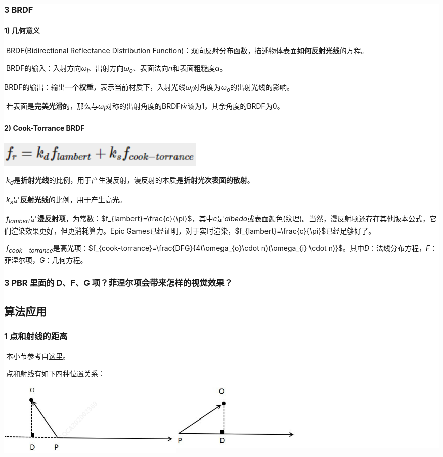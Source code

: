 ### 3 BRDF

#### 1) 几何意义

​	BRDF(Bidirectional Reflectance Distribution Function)：双向反射分布函数，描述物体表面**如何反射光线**的方程。

​	BRDF的输入：入射方向$\omega_{i}$、出射方向$\omega_{o}$、表面法向$n$和表面粗糙度$\alpha$。

​	BRDF的输出：输出一个**权重**，表示当前材质下，入射光线$\omega_{i}$对角度为$\omega_{o}$的出射光线的影响。

​	若表面是**完美光滑**的，那么与$\omega_{i}$对称的出射角度的BRDF应该为1，其余角度的BRDF为0。

#### 2) Cook-Torrance BRDF

<img src=".\pic\cg_pbr_cook_torrance_brdf.png" alt="cg_pbr_cook_torrance_brdf" style="zoom:100%;" />

​	$k_{d}$是**折射光线**的比例，用于产生漫反射，漫反射的本质是**折射光次表面的散射**。

​	$k_{s}$是**反射光线**的比例，用于产生高光。

​	$f_{lambert}$是**漫反射项**，为常数：$f_{lambert}=\frac{c}{\pi}$，其中$c$是$albedo$或表面颜色(纹理)。当然，漫反射项还存在其他版本公式，它们渲染效果更好，但更消耗算力。Epic Games已经证明，对于实时渲染，$f_{lambert}=\frac{c}{\pi}$已经足够好了。

​	$f_{cook-torrance}$是高光项：$f_{cook-torrance}=\frac{DFG}{4(\omega_{o}\cdot n)(\omega_{i} \cdot n)}$。其中$D$：法线分布方程，$F$：菲涅尔项，$G$：几何方程。

### 3 PBR 里面的 D、F、G 项？菲涅尔项会带来怎样的视觉效果？

## 算法应用

### 1 点和射线的距离

​	本小节参考自[这里](https://blog.csdn.net/LIQIANGEASTSUN/article/details/119598965)。

​	点和射线有如下四种位置关系：

<img src=".\pic\cg_ray_point.png" alt="cg_ray_point" style="zoom:75%;" align="left" /><img src=".\pic\cg_ray_point_1.png" alt="cg_ray_point" style="zoom:75%;" />
